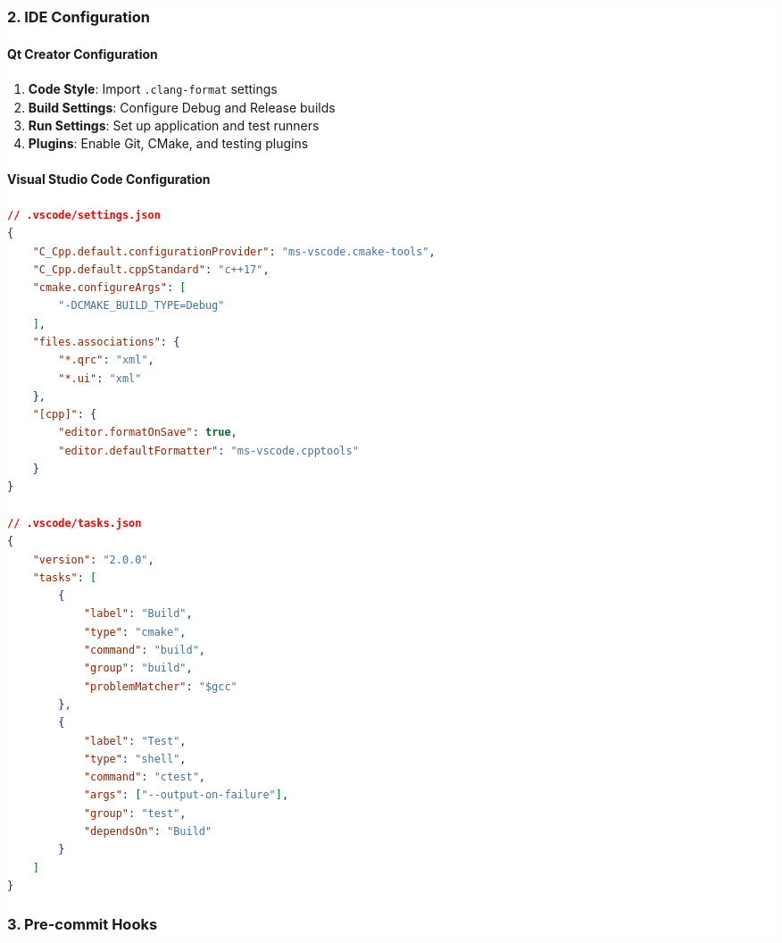 ### 2. IDE Configuration

#### Qt Creator Configuration
1. **Code Style**: Import `.clang-format` settings
2. **Build Settings**: Configure Debug and Release builds
3. **Run Settings**: Set up application and test runners
4. **Plugins**: Enable Git, CMake, and testing plugins

#### Visual Studio Code Configuration
```json
// .vscode/settings.json
{
    "C_Cpp.default.configurationProvider": "ms-vscode.cmake-tools",
    "C_Cpp.default.cppStandard": "c++17",
    "cmake.configureArgs": [
        "-DCMAKE_BUILD_TYPE=Debug"
    ],
    "files.associations": {
        "*.qrc": "xml",
        "*.ui": "xml"
    },
    "[cpp]": {
        "editor.formatOnSave": true,
        "editor.defaultFormatter": "ms-vscode.cpptools"
    }
}

// .vscode/tasks.json
{
    "version": "2.0.0",
    "tasks": [
        {
            "label": "Build",
            "type": "cmake",
            "command": "build",
            "group": "build",
            "problemMatcher": "$gcc"
        },
        {
            "label": "Test",
            "type": "shell",
            "command": "ctest",
            "args": ["--output-on-failure"],
            "group": "test",
            "dependsOn": "Build"
        }
    ]
}
```

### 3. Pre-commit Hooks
